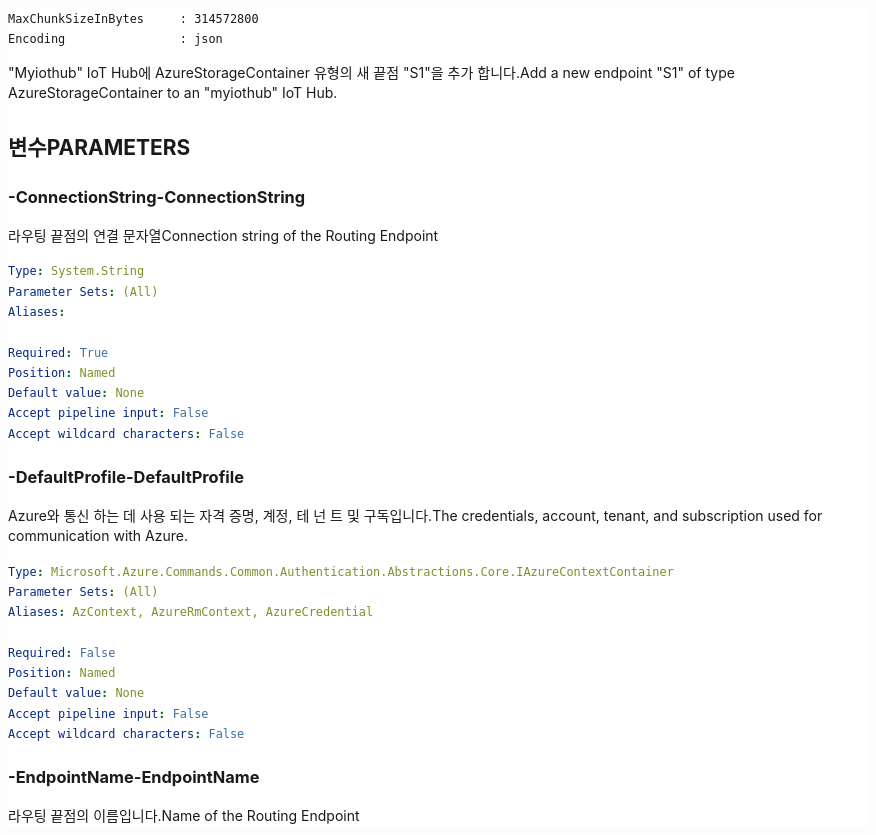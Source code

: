 ```
MaxChunkSizeInBytes     : 314572800
Encoding                : json
```

<span data-ttu-id="2e1ce-115">"Myiothub" IoT Hub에 AzureStorageContainer 유형의 새 끝점 "S1"을 추가 합니다.</span><span class="sxs-lookup"><span data-stu-id="2e1ce-115">Add a new endpoint "S1" of type AzureStorageContainer to an "myiothub" IoT Hub.</span></span>

## <span data-ttu-id="2e1ce-116">변수</span><span class="sxs-lookup"><span data-stu-id="2e1ce-116">PARAMETERS</span></span>

### <span data-ttu-id="2e1ce-117">-ConnectionString</span><span class="sxs-lookup"><span data-stu-id="2e1ce-117">-ConnectionString</span></span>
<span data-ttu-id="2e1ce-118">라우팅 끝점의 연결 문자열</span><span class="sxs-lookup"><span data-stu-id="2e1ce-118">Connection string of the Routing Endpoint</span></span>

```yaml
Type: System.String
Parameter Sets: (All)
Aliases:

Required: True
Position: Named
Default value: None
Accept pipeline input: False
Accept wildcard characters: False
```

### <span data-ttu-id="2e1ce-119">-DefaultProfile</span><span class="sxs-lookup"><span data-stu-id="2e1ce-119">-DefaultProfile</span></span>
<span data-ttu-id="2e1ce-120">Azure와 통신 하는 데 사용 되는 자격 증명, 계정, 테 넌 트 및 구독입니다.</span><span class="sxs-lookup"><span data-stu-id="2e1ce-120">The credentials, account, tenant, and subscription used for communication with Azure.</span></span>

```yaml
Type: Microsoft.Azure.Commands.Common.Authentication.Abstractions.Core.IAzureContextContainer
Parameter Sets: (All)
Aliases: AzContext, AzureRmContext, AzureCredential

Required: False
Position: Named
Default value: None
Accept pipeline input: False
Accept wildcard characters: False
```

### <span data-ttu-id="2e1ce-121">-EndpointName</span><span class="sxs-lookup"><span data-stu-id="2e1ce-121">-EndpointName</span></span>
<span data-ttu-id="2e1ce-122">라우팅 끝점의 이름입니다.</span><span class="sxs-lookup"><span data-stu-id="2e1ce-122">Name of the Routing Endpoint</span></span>
